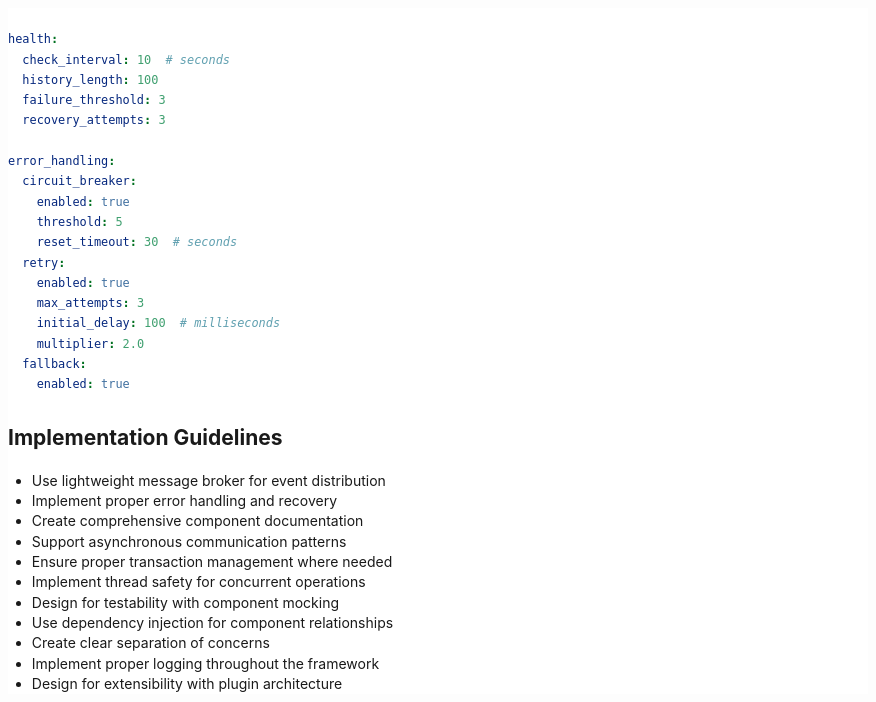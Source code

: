 ```yaml
  
health:
  check_interval: 10  # seconds
  history_length: 100
  failure_threshold: 3
  recovery_attempts: 3
  
error_handling:
  circuit_breaker:
    enabled: true
    threshold: 5
    reset_timeout: 30  # seconds
  retry:
    enabled: true
    max_attempts: 3
    initial_delay: 100  # milliseconds
    multiplier: 2.0
  fallback:
    enabled: true
```

## Implementation Guidelines

- Use lightweight message broker for event distribution
- Implement proper error handling and recovery
- Create comprehensive component documentation
- Support asynchronous communication patterns
- Ensure proper transaction management where needed
- Implement thread safety for concurrent operations
- Design for testability with component mocking
- Use dependency injection for component relationships
- Create clear separation of concerns
- Implement proper logging throughout the framework
- Design for extensibility with plugin architecture
